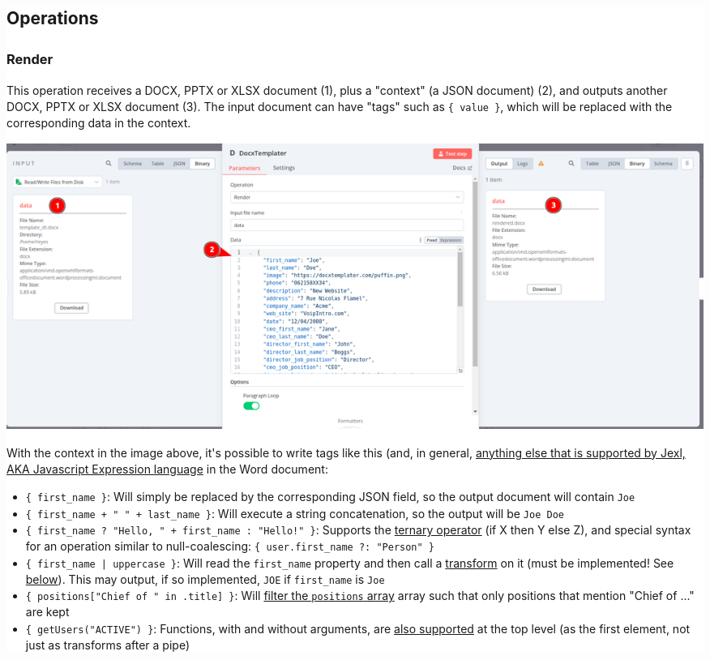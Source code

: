 

## Operations

### Render

This operation receives a DOCX, PPTX or XLSX document (1), plus a "context" (a JSON document) (2), and outputs another
DOCX, PPTX or XLSX document (3). The input document can have "tags" such as `{ value }`, which will be replaced with the
corresponding data in the context.

![a screenshot from the N8N UI showing a Render node, which has a Word document in the input and some JSON data in a text field](imgs/readme_nodeconfig.png)

With the context in the image above, it's possible to write tags like this (and, in
general, [anything else that is supported by Jexl, AKA Javascript Expression language](https://github.com/TomFrost/Jexl)
in the Word document:

* `{ first_name }`: Will simply be replaced by the corresponding JSON field, so the output document will contain `Joe`
* `{ first_name + " " + last_name }`: Will execute a string concatenation, so the output will be `Joe Doe`
* `{ first_name ? "Hello, " + first_name : "Hello!" }`: Supports
	the [ternary operator](https://github.com/TomFrost/Jexl?tab=readme-ov-file#ternary-operator) (if X then Y else Z), and
	special syntax for an operation similar to null-coalescing: `{ user.first_name ?: "Person" }`
* `{ first_name | uppercase }`: Will read the `first_name` property and then call
	a [transform](https://github.com/TomFrost/Jexl?tab=readme-ov-file#transforms) on it (must be implemented!
	See [below](#render-transforms)). This may output, if so implemented, `JOE` if `first_name` is `Joe`
* `{ positions["Chief of " in .title] }`: Will [filter the
	`positions` array](https://github.com/TomFrost/Jexl?tab=readme-ov-file#collections) array such that only positions
	that mention "Chief of ..." are kept
* `{ getUsers("ACTIVE") }`: Functions, with and without arguments,
	are [also supported](https://github.com/TomFrost/Jexl?tab=readme-ov-file#functions) at the top level (as the first
	element, not just as transforms after a pipe)
